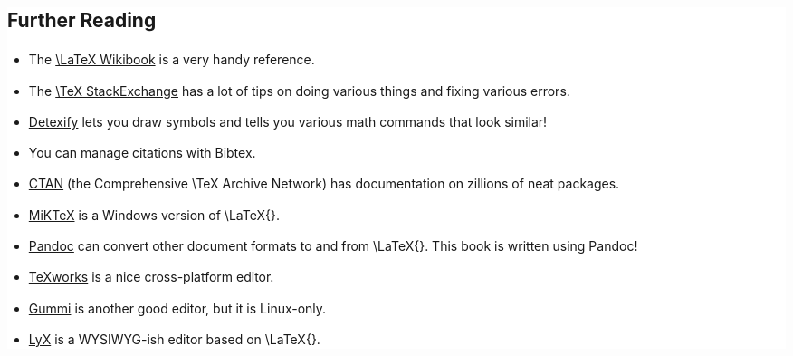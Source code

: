 ## Further Reading

- The [\LaTeX Wikibook](https://en.wikibooks.org/wiki/LaTeX) is a very handy reference.
- The [\TeX StackExchange](https://tex.stackexchange.com/) has a lot of tips on doing various things and fixing various errors.
- [Detexify](http://detexify.kirelabs.org/classify.html) lets you draw symbols and tells you various math commands that look similar!



- You can manage citations with [Bibtex](https://en.wikibooks.org/wiki/LaTeX/Bibliography\_Management).
- [CTAN](http://www.ctan.org/) (the Comprehensive \TeX Archive Network) has documentation on zillions of neat packages.
- [MiKTeX](http://miktex.org/) is a Windows version of \LaTeX{}.
- [Pandoc](http://pandoc.org/) can convert other document formats to and from \LaTeX{}. This book is written using Pandoc!



- [TeXworks](https://www.tug.org/texworks/) is a nice cross-platform editor.
- [Gummi](https://github.com/alexandervdm/gummi) is another good editor, but it is Linux-only.
- [LyX](http://www.lyx.org/) is a WYSIWYG-ish editor based on \LaTeX{}.

[^dt]: Paraphrased from *Digital Typography*, p. 5.
[^logo]: Besides having a nifty command for printing out its own logo, of course.
[^thrice]: Sometimes twice, and sometimes thrice! `pdflatex` is a one-pass parser and, well, some things just can't be done in one pass. Yes, this is poor design.
[^caret]: Usually `\^` and `\~` are used to write accents on letters; for instance, `\~n` renders like ñ.
[^further-reading]: See [this essay](http://www.practicallyefficient.com/2017/10/13/from-boiling-lead-and-black-art.html) for more about
the history of mathematical typesetting.

